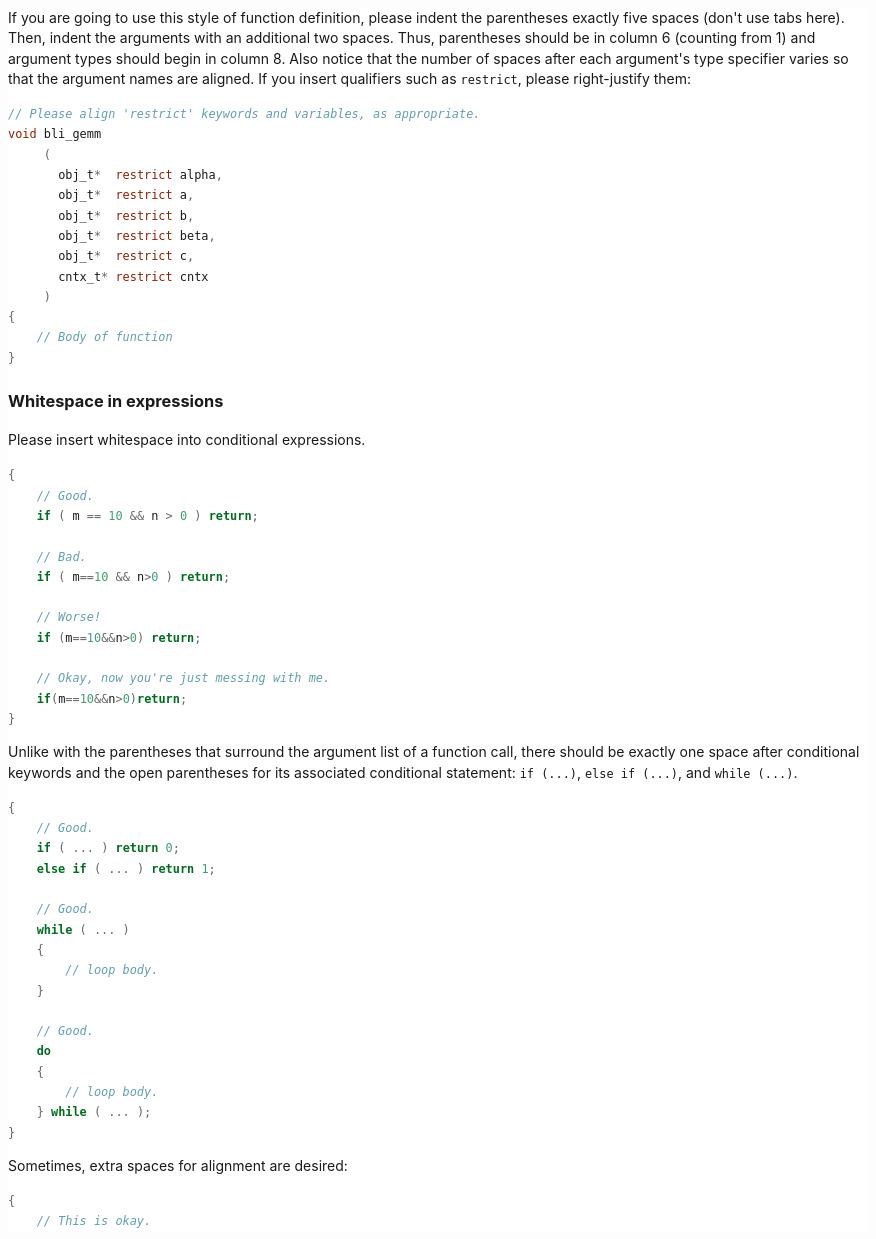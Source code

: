 If you are going to use this style of function definition, please indent the parentheses exactly five spaces (don't use tabs here). Then, indent the arguments with an additional two spaces. Thus, parentheses should be in column 6 (counting from 1) and argument types should begin in column 8. Also notice that the number of spaces after each argument's type specifier varies so that the argument names are aligned. If you insert qualifiers such as `restrict`, please right-justify them:
```c
// Please align 'restrict' keywords and variables, as appropriate.
void bli_gemm
     (
       obj_t*  restrict alpha,
       obj_t*  restrict a,
       obj_t*  restrict b,
       obj_t*  restrict beta,
       obj_t*  restrict c,
       cntx_t* restrict cntx
     )
{
    // Body of function
}
```

### Whitespace in expressions

Please insert whitespace into conditional expressions.
```c
{
    // Good.
    if ( m == 10 && n > 0 ) return;

    // Bad.
    if ( m==10 && n>0 ) return;

    // Worse!
    if (m==10&&n>0) return;

    // Okay, now you're just messing with me.
    if(m==10&&n>0)return;
}
```
Unlike with the parentheses that surround the argument list of a function call, there should be exactly one space after conditional keywords and the open parentheses for its associated conditional statement: `if (...)`, `else if (...)`, and `while (...)`.
```c
{
    // Good.
    if ( ... ) return 0;
    else if ( ... ) return 1;

    // Good.
    while ( ... )
    {
        // loop body.
    }

    // Good.
    do
    {
        // loop body.
    } while ( ... );
}
```
Sometimes, extra spaces for alignment are desired:
```c
{
    // This is okay.
```